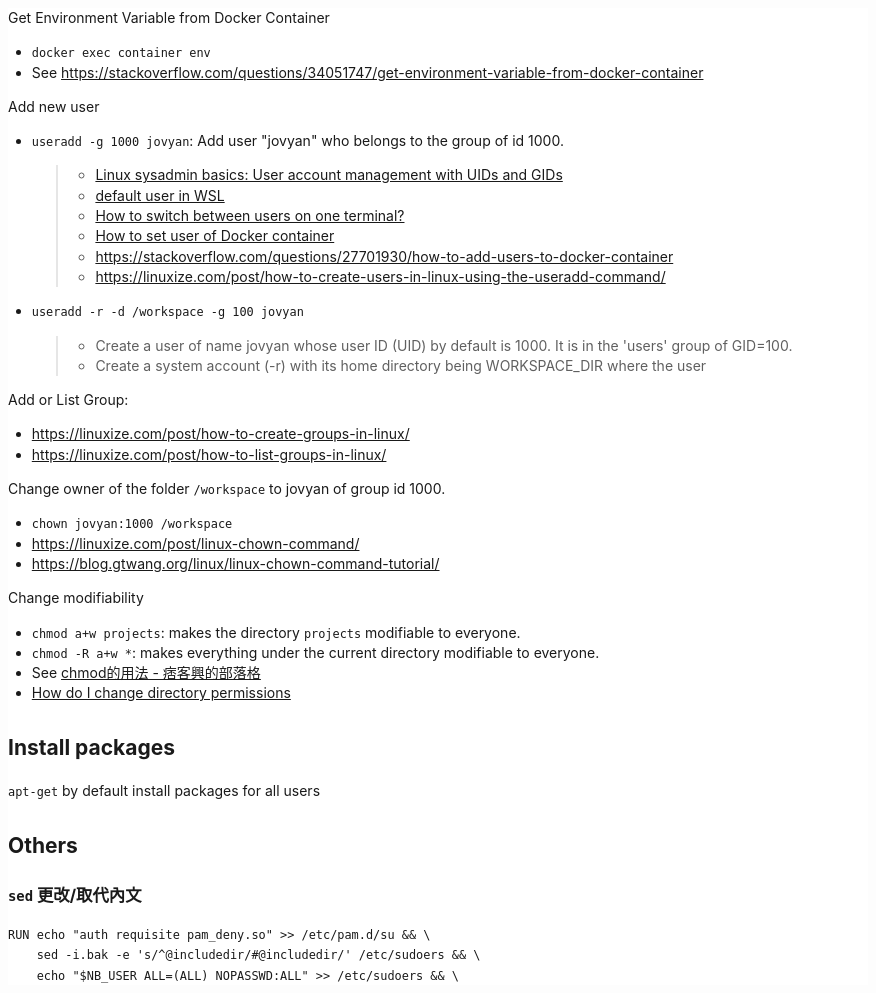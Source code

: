 



Get Environment Variable from Docker Container
- `docker exec container env`
-  See https://stackoverflow.com/questions/34051747/get-environment-variable-from-docker-container

Add new user
- `useradd -g 1000 jovyan`: Add user "jovyan" who belongs to the group of id 1000.
    > - [Linux sysadmin basics: User account management with UIDs and GIDs](https://www.redhat.com/sysadmin/user-account-gid-uid)
    > - [default user in WSL](https://superuser.com/questions/1266881/how-to-change-the-default-user-name-in-wsl)
    > - [How to switch between users on one terminal?](https://unix.stackexchange.com/questions/3568/how-to-switch-between-users-on-one-terminal)
    > - [How to set user of Docker container](https://codeyarns.com/tech/2017-07-21-how-to-set-user-of-docker-container.html#gsc.tab=0)
    > - https://stackoverflow.com/questions/27701930/how-to-add-users-to-docker-container
    > - https://linuxize.com/post/how-to-create-users-in-linux-using-the-useradd-command/
- `useradd -r -d /workspace -g 100 jovyan`
    > - Create a user of name jovyan whose user ID (UID) by default is 1000. It is in the 'users' group of GID=100.
    > - Create a system account (-r) with its home directory being WORKSPACE_DIR where the user 


Add or List Group:
- https://linuxize.com/post/how-to-create-groups-in-linux/
- https://linuxize.com/post/how-to-list-groups-in-linux/

Change owner of the folder `/workspace` to jovyan of group id 1000.
- `chown jovyan:1000 /workspace`
- https://linuxize.com/post/linux-chown-command/
- https://blog.gtwang.org/linux/linux-chown-command-tutorial/



Change modifiability
- `chmod a+w projects`: makes the directory `projects` modifiable to everyone.
- `chmod -R a+w *`: makes everything under the current directory modifiable to everyone.
- See [chmod的用法 - 痞客興的部落格](https://charleslin74.pixnet.net/blog/post/419874889)
- [How do I change directory permissions](https://www.pluralsight.com/blog/it-ops/linux-file-permissions)

## Install packages
`apt-get` by default install packages for all users

## Others
### `sed` 更改/取代內文
```docker
RUN echo "auth requisite pam_deny.so" >> /etc/pam.d/su && \
    sed -i.bak -e 's/^@includedir/#@includedir/' /etc/sudoers && \
    echo "$NB_USER ALL=(ALL) NOPASSWD:ALL" >> /etc/sudoers && \
```
